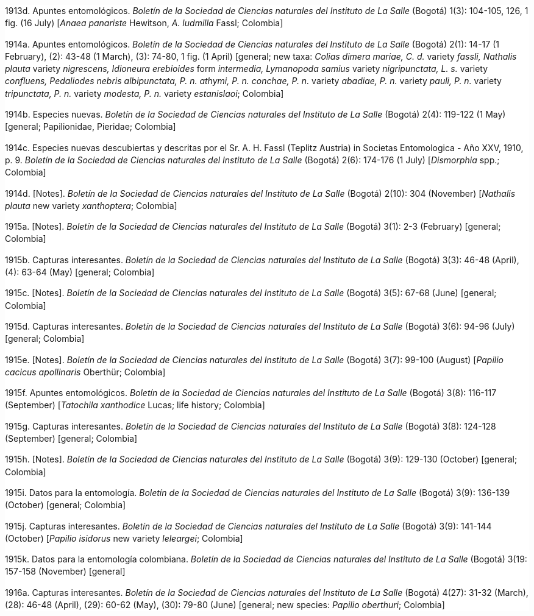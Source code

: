 1913d. Apuntes entomológicos. *Boletín de la Sociedad de Ciencias naturales del Instituto de La Salle* (Bogotá) 1(3): 104-105, 126, 1 fig. (16 July) [*Anaea panariste* Hewitson, *A. ludmilla* Fassl; Colombia]

1914a. Apuntes entomológicos. *Boletín de la Sociedad de Ciencias naturales del Instituto de La Salle* (Bogotá) 2(1): 14-17 (1 February), (2): 43-48 (1 March), (3): 74-80, 1 fig. (1 April) [general; new taxa: *Colias dimera mariae, C. d.* variety *fassli, Nathalis plauta* variety *nigrescens, Idioneura erebioides* form *intermedia, Lymanopoda samius* variety *nigripunctata, L. s.* variety *confluens, Pedaliodes nebris albipunctata, P. n. athymi, P. n. conchae, P. n.* variety *abadiae, P. n.* variety *pauli, P. n.* variety *tripunctata, P. n.* variety *modesta, P. n.* variety *estanislaoi*; Colombia]

1914b. Especies nuevas. *Boletín de la Sociedad de Ciencias naturales del Instituto de La Salle* (Bogotá) 2(4): 119-122 (1 May) [general; Papilionidae, Pieridae; Colombia]

1914c. Especies nuevas descubiertas y descritas por el Sr. A. H. Fassl (Teplitz Austria) in Societas Entomologica - Año XXV, 1910, p. 9. *Boletín de la Sociedad de Ciencias naturales del Instituto de La Salle* (Bogotá) 2(6): 174-176 (1 July) [*Dismorphia* spp.; Colombia]

1914d. [Notes]. *Boletín de la Sociedad de Ciencias naturales del Instituto de La Salle* (Bogotá) 2(10): 304 (November) [*Nathalis plauta* new variety *xanthoptera*; Colombia]

1915a. [Notes]. *Boletín de la Sociedad de Ciencias naturales del Instituto de La Salle* (Bogotá) 3(1): 2-3 (February) [general; Colombia]

1915b. Capturas interesantes. *Boletín de la Sociedad de Ciencias naturales del Instituto de La Salle* (Bogotá) 3(3): 46-48 (April), (4): 63-64 (May) [general; Colombia]

1915c. [Notes]. *Boletín de la Sociedad de Ciencias naturales del Instituto de La Salle* (Bogotá) 3(5): 67-68 (June) [general; Colombia]

1915d. Capturas interesantes. *Boletín de la Sociedad de Ciencias naturales del Instituto de La Salle* (Bogotá) 3(6): 94-96 (July) [general; Colombia]

1915e. [Notes]. *Boletín de la Sociedad de Ciencias naturales del Instituto de La Salle* (Bogotá) 3(7): 99-100 (August) [*Papilio cacicus apollinaris* Oberthür; Colombia]

1915f. Apuntes entomológicos. *Boletín de la Sociedad de Ciencias naturales del Instituto de La Salle* (Bogotá) 3(8): 116-117 (September) [*Tatochila xanthodice* Lucas; life history; Colombia]

1915g. Capturas interesantes. *Boletín de la Sociedad de Ciencias naturales del Instituto de La Salle* (Bogotá) 3(8): 124-128 (September) [general; Colombia]

1915h. [Notes]. *Boletín de la Sociedad de Ciencias naturales del Instituto de La Salle* (Bogotá) 3(9): 129-130 (October) [general; Colombia]

1915i. Datos para la entomología. *Boletín de la Sociedad de Ciencias naturales del Instituto de La Salle* (Bogotá) 3(9): 136-139 (October) [general; Colombia]

1915j. Capturas interesantes. *Boletín de la Sociedad de Ciencias naturales del Instituto de La Salle* (Bogotá) 3(9): 141-144 (October) [*Papilio isidorus* new variety *leleargei*; Colombia]

1915k. Datos para la entomología colombiana. *Boletín de la Sociedad de Ciencias naturales del Instituto de La Salle* (Bogotá) 3(19: 157-158 (November) [general]

1916a. Capturas interesantes. *Boletín de la Sociedad de Ciencias naturales del Instituto de La Salle* (Bogotá) 4(27): 31-32 (March), (28): 46-48 (April), (29): 60-62 (May), (30): 79-80 (June) [general; new species: *Papilio oberthuri*; Colombia]

